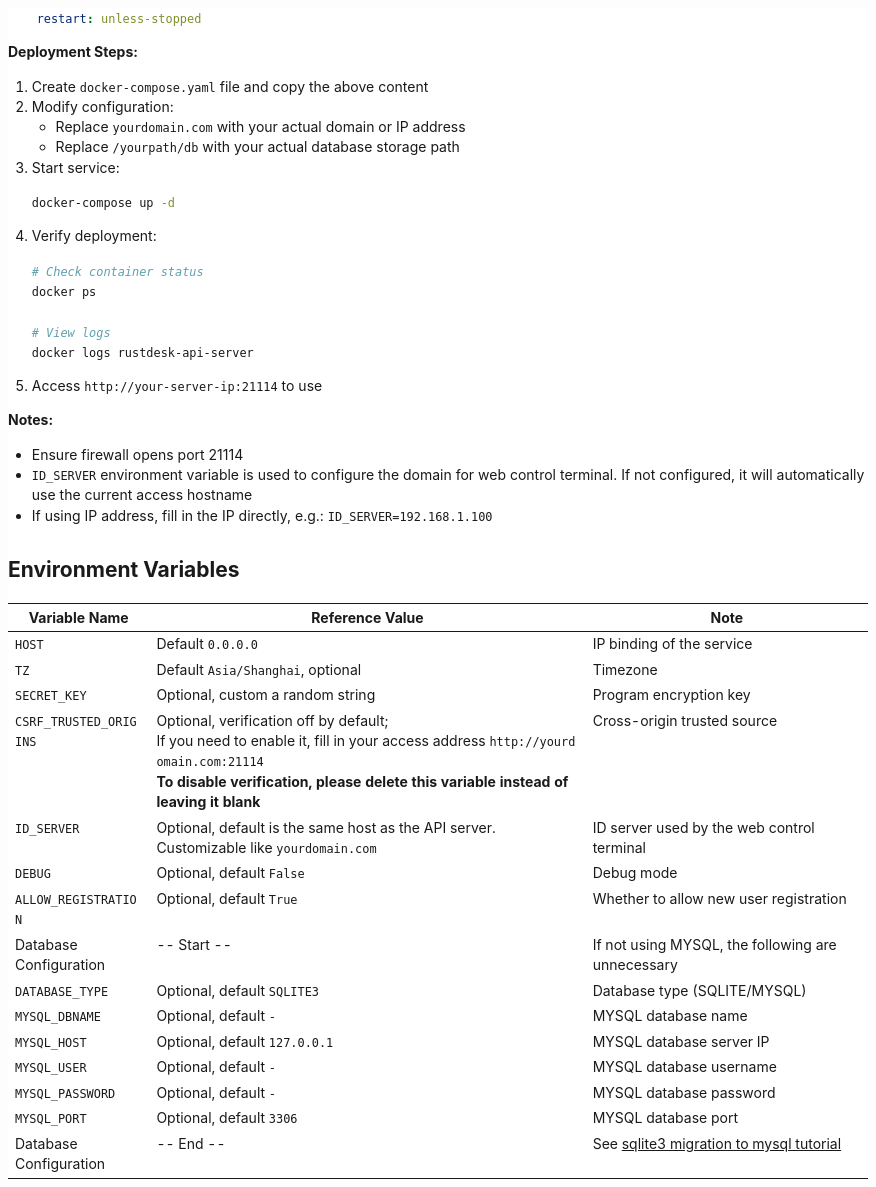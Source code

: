 ```yaml
    restart: unless-stopped
```

**Deployment Steps:**

1. Create `docker-compose.yaml` file and copy the above content
2. Modify configuration:
   - Replace `yourdomain.com` with your actual domain or IP address
   - Replace `/yourpath/db` with your actual database storage path
3. Start service:
   ```bash
   docker-compose up -d
   ```
4. Verify deployment:
   ```bash
   # Check container status
   docker ps
   
   # View logs
   docker logs rustdesk-api-server
   ```
5. Access `http://your-server-ip:21114` to use

**Notes:**
- Ensure firewall opens port 21114
- `ID_SERVER` environment variable is used to configure the domain for web control terminal. If not configured, it will automatically use the current access hostname
- If using IP address, fill in the IP directly, e.g.: `ID_SERVER=192.168.1.100`

## Environment Variables

| Variable Name | Reference Value | Note |
| ---- | ------- | ----------- |
| `HOST` | Default `0.0.0.0` | IP binding of the service |
| `TZ` | Default `Asia/Shanghai`, optional | Timezone |
| `SECRET_KEY` | Optional, custom a random string | Program encryption key |
| `CSRF_TRUSTED_ORIGINS` | Optional, verification off by default;<br>If you need to enable it, fill in your access address `http://yourdomain.com:21114` <br>**To disable verification, please delete this variable instead of leaving it blank** | Cross-origin trusted source |
| `ID_SERVER` | Optional, default is the same host as the API server.<br>Customizable like `yourdomain.com` | ID server used by the web control terminal |
| `DEBUG` | Optional, default `False` | Debug mode |
| `ALLOW_REGISTRATION` | Optional, default `True` | Whether to allow new user registration |
| Database Configuration | -- Start -- | If not using MYSQL, the following are unnecessary |
| `DATABASE_TYPE` | Optional, default `SQLITE3` | Database type (SQLITE/MYSQL) |
| `MYSQL_DBNAME` | Optional, default `-` | MYSQL database name |
| `MYSQL_HOST` | Optional, default `127.0.0.1` | MYSQL database server IP |
| `MYSQL_USER` | Optional, default `-` | MYSQL database username |
| `MYSQL_PASSWORD` | Optional, default `-` | MYSQL database password |
| `MYSQL_PORT` | Optional, default `3306` | MYSQL database port |
| Database Configuration | -- End -- | See [sqlite3 migration to mysql tutorial](/tutorial/sqlite2mysql.md) |
